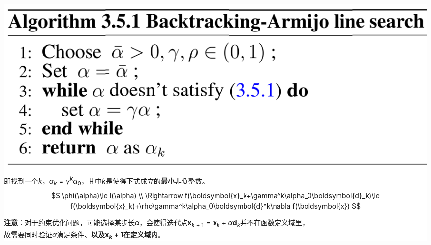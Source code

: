 ![伪代码](images/image-3-5.png)

即找到一个$k$，$\alpha_{k}=\gamma^k\alpha_0$，其中$k$是使得下式成立的**最小**非负整数。
$$
\phi(\alpha)\le l(\alpha) \\
\Rightarrow f(\boldsymbol{x}_k+\gamma^k\alpha_0\boldsymbol{d}_k)\le f(\boldsymbol{x}_k)+\rho\gamma^k\alpha_0\boldsymbol{d}^k\nabla f(\boldsymbol{x})
$$

**注意**：对于约束优化问题，可能选择某步长$\alpha$，会使得迭代点$\boldsymbol{x}_{k+1}=\boldsymbol{x}_k+\alpha\boldsymbol{d}_k$并不在函数定义域里，  
故需要同时验证$\alpha$满足条件、**以及$\boldsymbol{x}_k+1$在定义域内**。
